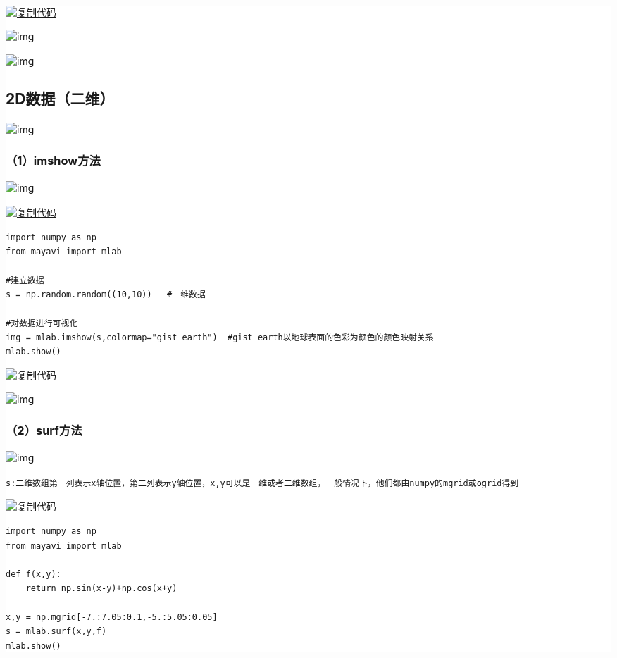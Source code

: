 [![复制代码](https://common.cnblogs.com/images/copycode.gif)](javascript:void(0);)

![img](https://i.loli.net/2021/01/16/WwqGtSNkoP3s5Bp.png)

![img](https://images2018.cnblogs.com/blog/1309518/201807/1309518-20180713095753047-1815906855.png)

## 2D数据（二维）

![img](https://images2018.cnblogs.com/blog/1309518/201807/1309518-20180713100021770-1042479425.png)

### （1）imshow方法

![img](https://i.loli.net/2021/01/16/EkjUxBP4Yv8dHS5.png)

[![复制代码](https://common.cnblogs.com/images/copycode.gif)](javascript:void(0);)

```
import numpy as np
from mayavi import mlab

#建立数据
s = np.random.random((10,10))   #二维数据

#对数据进行可视化
img = mlab.imshow(s,colormap="gist_earth")  #gist_earth以地球表面的色彩为颜色的颜色映射关系
mlab.show()
```

[![复制代码](https://common.cnblogs.com/images/copycode.gif)](javascript:void(0);)

![img](https://images2018.cnblogs.com/blog/1309518/201807/1309518-20180713101103660-1138575193.png)

### （2）surf方法

![img](https://i.loli.net/2021/01/16/Ets6eOQ4gbhKWNI.png)

```
s:二维数组第一列表示x轴位置，第二列表示y轴位置，x,y可以是一维或者二维数组，一般情况下，他们都由numpy的mgrid或ogrid得到
```

[![复制代码](https://common.cnblogs.com/images/copycode.gif)](javascript:void(0);)

```
import numpy as np
from mayavi import mlab

def f(x,y):
    return np.sin(x-y)+np.cos(x+y)

x,y = np.mgrid[-7.:7.05:0.1,-5.:5.05:0.05]
s = mlab.surf(x,y,f)
mlab.show()
```
